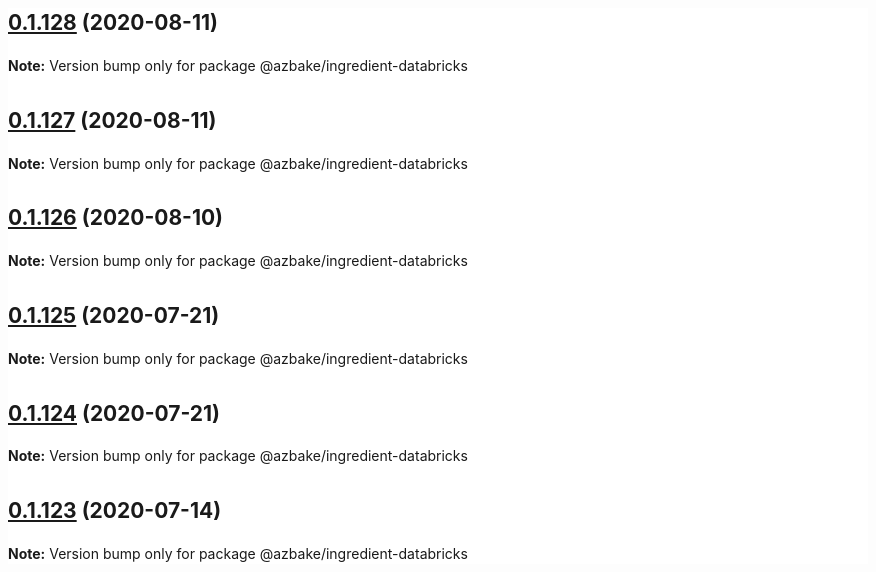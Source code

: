 



## [0.1.128](https://github.com/HomecareHomebase/azure-bake/compare/@azbake/ingredient-databricks@0.1.127...@azbake/ingredient-databricks@0.1.128) (2020-08-11)

**Note:** Version bump only for package @azbake/ingredient-databricks





## [0.1.127](https://github.com/HomecareHomebase/azure-bake/compare/@azbake/ingredient-databricks@0.1.126...@azbake/ingredient-databricks@0.1.127) (2020-08-11)

**Note:** Version bump only for package @azbake/ingredient-databricks





## [0.1.126](https://github.com/HomecareHomebase/azure-bake/compare/@azbake/ingredient-databricks@0.1.125...@azbake/ingredient-databricks@0.1.126) (2020-08-10)

**Note:** Version bump only for package @azbake/ingredient-databricks





## [0.1.125](https://github.com/HomecareHomebase/azure-bake/compare/@azbake/ingredient-databricks@0.1.124...@azbake/ingredient-databricks@0.1.125) (2020-07-21)

**Note:** Version bump only for package @azbake/ingredient-databricks





## [0.1.124](https://github.com/HomecareHomebase/azure-bake/compare/@azbake/ingredient-databricks@0.1.123...@azbake/ingredient-databricks@0.1.124) (2020-07-21)

**Note:** Version bump only for package @azbake/ingredient-databricks





## [0.1.123](https://github.com/HomecareHomebase/azure-bake/compare/@azbake/ingredient-databricks@0.1.122...@azbake/ingredient-databricks@0.1.123) (2020-07-14)

**Note:** Version bump only for package @azbake/ingredient-databricks


